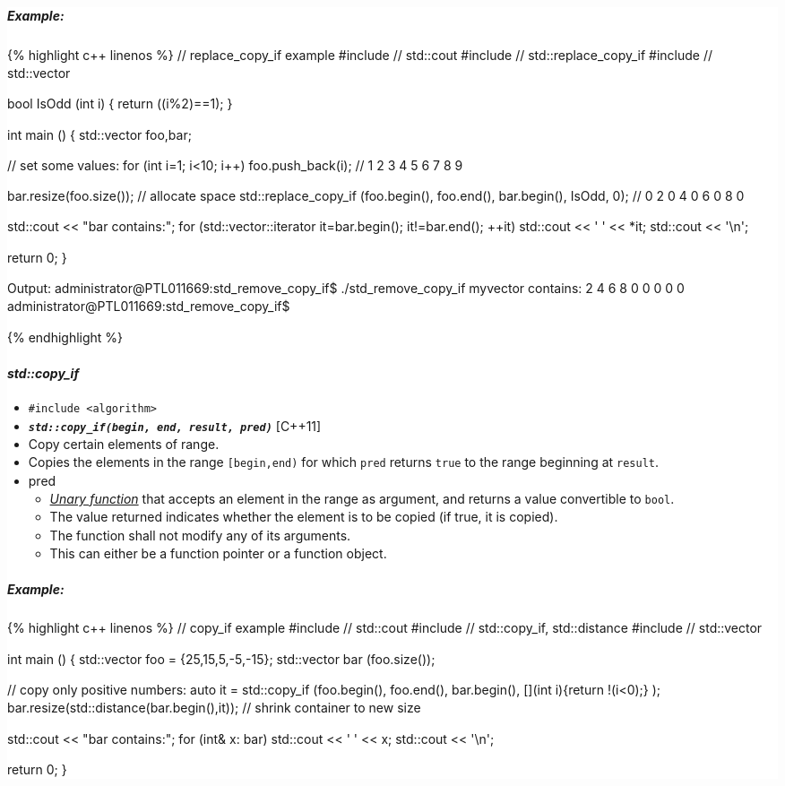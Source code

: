 ##### Example:
{% highlight c++ linenos %}
// replace_copy_if example
#include <iostream>     // std::cout
#include <algorithm>    // std::replace_copy_if
#include <vector>       // std::vector

bool IsOdd (int i) { return ((i%2)==1); }

int main () {
  std::vector<int> foo,bar;

  // set some values:
  for (int i=1; i<10; i++) foo.push_back(i);          // 1 2 3 4 5 6 7 8 9

  bar.resize(foo.size());   // allocate space
  std::replace_copy_if (foo.begin(), foo.end(), bar.begin(), IsOdd, 0);
                                                        // 0 2 0 4 0 6 0 8 0

  std::cout << "bar contains:";
  for (std::vector<int>::iterator it=bar.begin(); it!=bar.end(); ++it)
    std::cout << ' ' << *it;
  std::cout << '\n';

  return 0;
}


Output:
  administrator@PTL011669:std_remove_copy_if$ ./std_remove_copy_if 
  myvector contains: 2 4 6 8 0 0 0 0 0
  administrator@PTL011669:std_remove_copy_if$ 

{% endhighlight %}

#### *std::copy_if*
- `#include <algorithm>`
- __*`std::copy_if(begin, end, result, pred)`*__  [C++11]
- Copy certain elements of range.
- Copies the elements in the range `[begin,end)` for which `pred` returns `true` to the range beginning at `result`.
- pred
  - *<u>Unary function</u>* that accepts an element in the range as argument, and returns a value convertible to `bool`.
  - The value returned indicates whether the element is to be copied (if true, it is copied).
  - The function shall not modify any of its arguments.
  - This can either be a function pointer or a function object.

##### Example:
{% highlight c++ linenos %}
// copy_if example
#include <iostream>     // std::cout
#include <algorithm>    // std::copy_if, std::distance
#include <vector>       // std::vector

int main () {
  std::vector<int> foo = {25,15,5,-5,-15};
  std::vector<int> bar (foo.size());

  // copy only positive numbers:
  auto it = std::copy_if (foo.begin(), foo.end(), bar.begin(), [](int i){return !(i<0);} );
  bar.resize(std::distance(bar.begin(),it));  // shrink container to new size

  std::cout << "bar contains:";
  for (int& x: bar) std::cout << ' ' << x;
  std::cout << '\n';

  return 0;
}